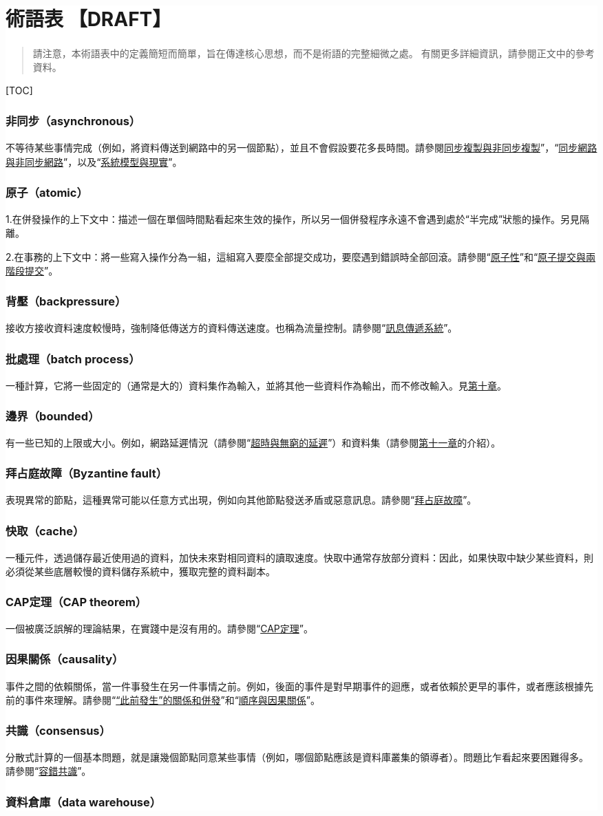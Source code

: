 # 術語表 【DRAFT】

> 請注意，本術語表中的定義簡短而簡單，旨在傳達核心思想，而不是術語的完整細微之處。 有關更多詳細資訊，請參閱正文中的參考資料。


[TOC]

### 非同步（asynchronous）

不等待某些事情完成（例如，將資料傳送到網路中的另一個節點），並且不會假設要花多長時間。請參閱[同步複製與非同步複製](ch5.md#同步複製與非同步複製)”，“[同步網路與非同步網路](ch8.md#同步網路與非同步網路)”，以及“[系統模型與現實](ch8.md#系統模型與現實)”。

### 原子（atomic）

1.在併發操作的上下文中：描述一個在單個時間點看起來生效的操作，所以另一個併發程序永遠不會遇到處於“半完成”狀態的操作。另見隔離。

2.在事務的上下文中：將一些寫入操作分為一組，這組寫入要麼全部提交成功，要麼遇到錯誤時全部回滾。請參閱“[原子性](ch7.md#原子性)”和“[原子提交與兩階段提交](ch9.md#原子提交與兩階段提交)”。

### 背壓（backpressure）

接收方接收資料速度較慢時，強制降低傳送方的資料傳送速度。也稱為流量控制。請參閱“[訊息傳遞系統](ch11.md#訊息傳遞系統)”。

### 批處理（batch process）

一種計算，它將一些固定的（通常是大的）資料集作為輸入，並將其他一些資料作為輸出，而不修改輸入。見[第十章](ch10.md)。

### 邊界（bounded）

有一些已知的上限或大小。例如，網路延遲情況（請參閱“[超時與無窮的延遲](ch8.md#超時與無窮的延遲)”）和資料集（請參閱[第十一章](ch11.md)的介紹）。

### 拜占庭故障（Byzantine fault）

表現異常的節點，這種異常可能以任意方式出現，例如向其他節點發送矛盾或惡意訊息。請參閱“[拜占庭故障](ch8.md#拜占庭故障)”。

### 快取（cache）

一種元件，透過儲存最近使用過的資料，加快未來對相同資料的讀取速度。快取中通常存放部分資料：因此，如果快取中缺少某些資料，則必須從某些底層較慢的資料儲存系統中，獲取完整的資料副本。

### CAP定理（CAP theorem）

一個被廣泛誤解的理論結果，在實踐中是沒有用的。請參閱“[CAP定理](ch9.md#CAP定理)”。

### 因果關係（causality）

事件之間的依賴關係，當一件事發生在另一件事情之前。例如，後面的事件是對早期事件的迴應，或者依賴於更早的事件，或者應該根據先前的事件來理解。請參閱“[“此前發生”的關係和併發](ch5.md#“此前發生”的關係和併發)”和“[順序與因果關係](ch5.md#順序與因果關係)”。

### 共識（consensus）

分散式計算的一個基本問題，就是讓幾個節點同意某些事情（例如，哪個節點應該是資料庫叢集的領導者）。問題比乍看起來要困難得多。請參閱“[容錯共識](ch9.md#容錯共識)”。

### 資料倉庫（data warehouse）
